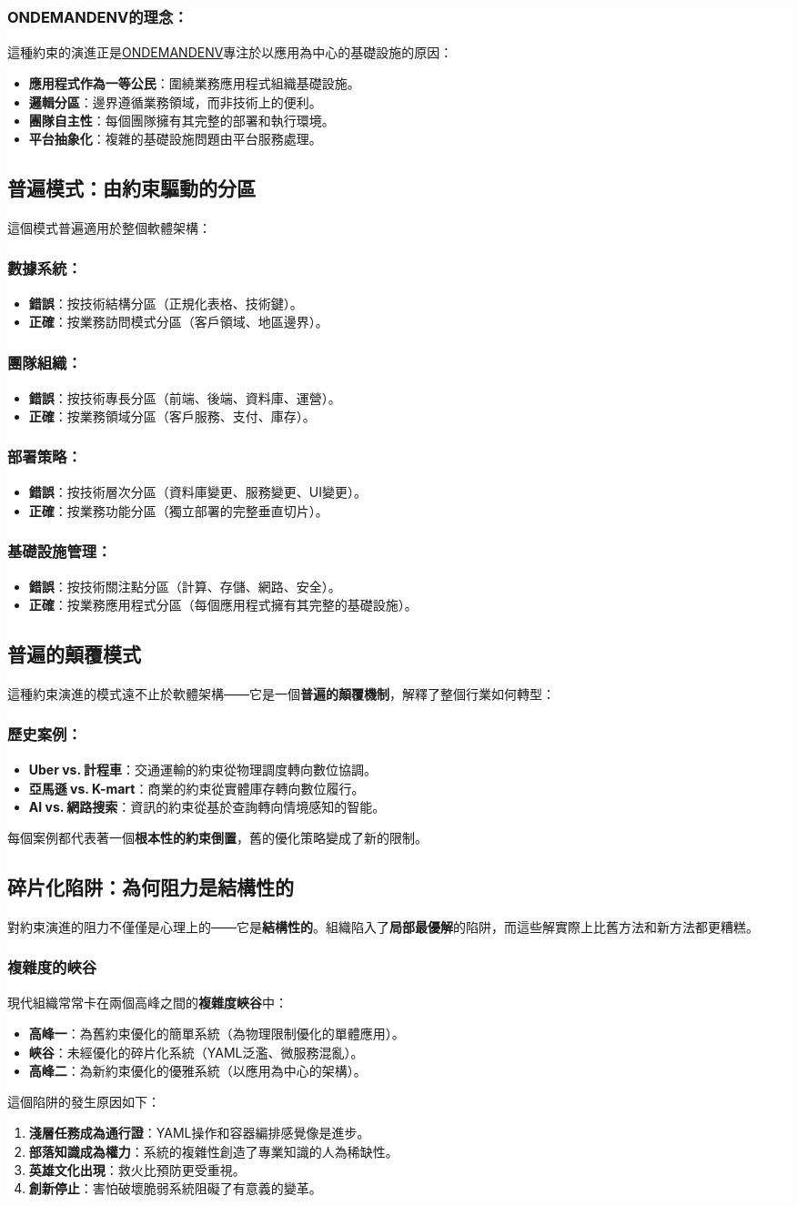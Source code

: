 ### ONDEMANDENV的理念：
這種約束的演進正是[ONDEMANDENV](https://ondemandenv.dev)專注於以應用為中心的基礎設施的原因：
- **應用程式作為一等公民**：圍繞業務應用程式組織基礎設施。
- **邏輯分區**：邊界遵循業務領域，而非技術上的便利。
- **團隊自主性**：每個團隊擁有其完整的部署和執行環境。
- **平台抽象化**：複雜的基礎設施問題由平台服務處理。

## 普遍模式：由約束驅動的分區

這個模式普遍適用於整個軟體架構：

### 數據系統：
- **錯誤**：按技術結構分區（正規化表格、技術鍵）。
- **正確**：按業務訪問模式分區（客戶領域、地區邊界）。

### 團隊組織：
- **錯誤**：按技術專長分區（前端、後端、資料庫、運營）。
- **正確**：按業務領域分區（客戶服務、支付、庫存）。

### 部署策略：
- **錯誤**：按技術層次分區（資料庫變更、服務變更、UI變更）。
- **正確**：按業務功能分區（獨立部署的完整垂直切片）。

### 基礎設施管理：
- **錯誤**：按技術關注點分區（計算、存儲、網路、安全）。
- **正確**：按業務應用程式分區（每個應用程式擁有其完整的基礎設施）。

## 普遍的顛覆模式

這種約束演進的模式遠不止於軟體架構——它是一個**普遍的顛覆機制**，解釋了整個行業如何轉型：

### 歷史案例：
- **Uber vs. 計程車**：交通運輸的約束從物理調度轉向數位協調。
- **亞馬遜 vs. K-mart**：商業的約束從實體庫存轉向數位履行。
- **AI vs. 網路搜索**：資訊的約束從基於查詢轉向情境感知的智能。

每個案例都代表著一個**根本性的約束倒置**，舊的優化策略變成了新的限制。

## 碎片化陷阱：為何阻力是結構性的

對約束演進的阻力不僅僅是心理上的——它是**結構性的**。組織陷入了**局部最優解**的陷阱，而這些解實際上比舊方法和新方法都更糟糕。

### 複雜度的峽谷
現代組織常常卡在兩個高峰之間的**複雜度峽谷**中：
- **高峰一**：為舊約束優化的簡單系統（為物理限制優化的單體應用）。
- **峽谷**：未經優化的碎片化系統（YAML泛濫、微服務混亂）。
- **高峰二**：為新約束優化的優雅系統（以應用為中心的架構）。

這個陷阱的發生原因如下：
1. **淺層任務成為通行證**：YAML操作和容器編排感覺像是進步。
2. **部落知識成為權力**：系統的複雜性創造了專業知識的人為稀缺性。
3. **英雄文化出現**：救火比預防更受重視。
4. **創新停止**：害怕破壞脆弱系統阻礙了有意義的變革。
